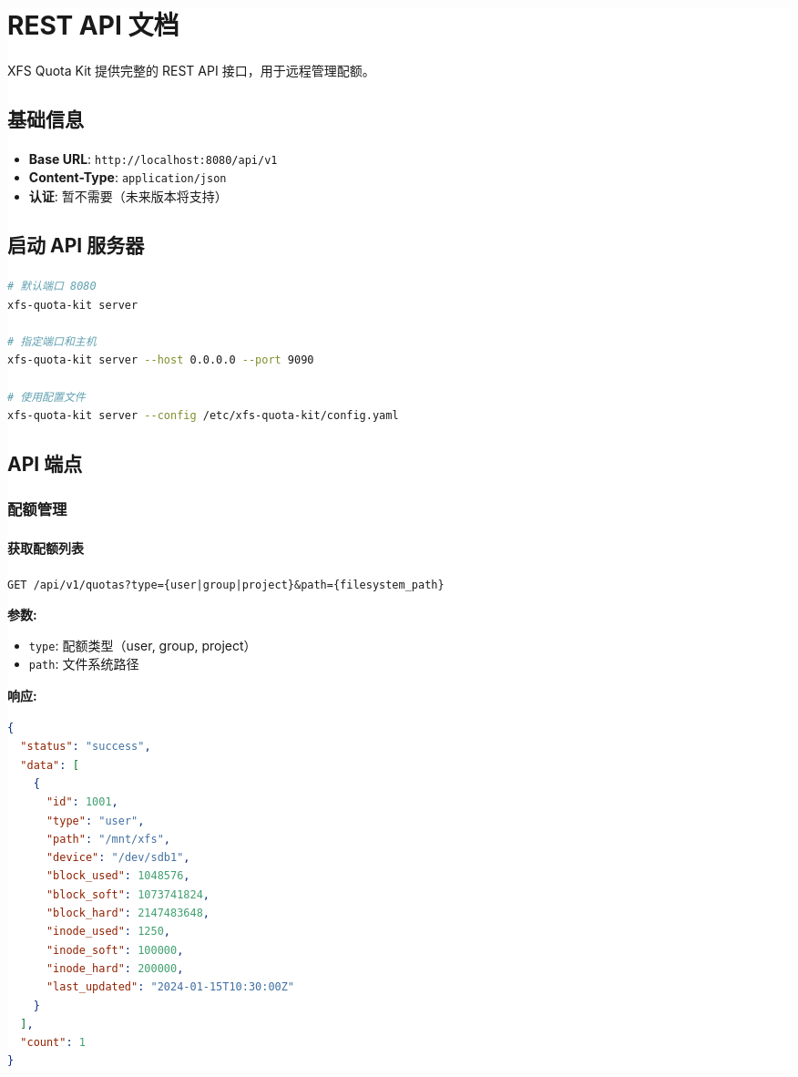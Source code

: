 # REST API 文档

XFS Quota Kit 提供完整的 REST API 接口，用于远程管理配额。

## 基础信息

- **Base URL**: `http://localhost:8080/api/v1`
- **Content-Type**: `application/json`
- **认证**: 暂不需要（未来版本将支持）

## 启动 API 服务器

```bash
# 默认端口 8080
xfs-quota-kit server

# 指定端口和主机
xfs-quota-kit server --host 0.0.0.0 --port 9090

# 使用配置文件
xfs-quota-kit server --config /etc/xfs-quota-kit/config.yaml
```

## API 端点

### 配额管理

#### 获取配额列表

```http
GET /api/v1/quotas?type={user|group|project}&path={filesystem_path}
```

**参数:**
- `type`: 配额类型（user, group, project）
- `path`: 文件系统路径

**响应:**
```json
{
  "status": "success",
  "data": [
    {
      "id": 1001,
      "type": "user",
      "path": "/mnt/xfs",
      "device": "/dev/sdb1",
      "block_used": 1048576,
      "block_soft": 1073741824,
      "block_hard": 2147483648,
      "inode_used": 1250,
      "inode_soft": 100000,
      "inode_hard": 200000,
      "last_updated": "2024-01-15T10:30:00Z"
    }
  ],
  "count": 1
}
```
